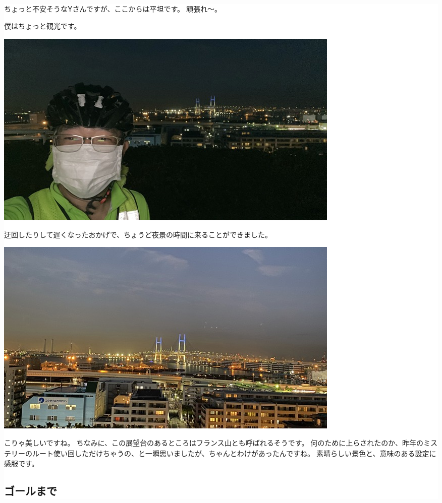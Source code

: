 ちょっと不安そうなYさんですが、ここからは平坦です。
頑張れ～。

僕はちょっと観光です。

![](./img/IMG_8852.JPG)

迂回したりして遅くなったおかげで、ちょうど夜景の時間に来ることができました。

![](./img/IMG_8851.JPG)

こりゃ美しいですね。
ちなみに、この展望台のあるところはフランス山とも呼ばれるそうです。
何のために上らされたのか、昨年のミステリーのルート使い回しただけちゃうの、と一瞬思いましたが、ちゃんとわけがあったんですね。
素晴らしい景色と、意味のある設定に感服です。

## ゴールまで
